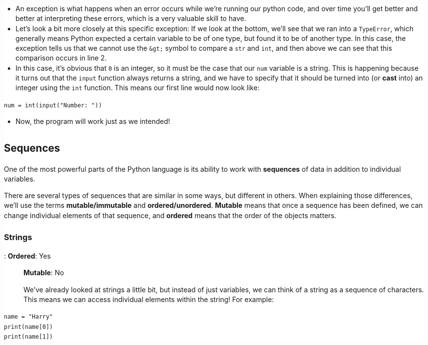   - An exception is what happens when an error occurs while we’re running our python code, and over time you’ll get better and better at interpreting these errors, which is a very valuable skill to have.
  - Let’s look a bit more closely at this specific exception: If we look at the bottom, we’ll see that we ran into a `TypeError`, which generally means Python expected a certain variable to be of one type, but found it to be of another type. In this case, the exception tells us that we cannot use the `&gt;` symbol to compare a `str` and `int`, and then above we can see that this comparison occurs in line 2.
  - In this case, it’s obvious that `0` is an integer, so it must be the case that our `num` variable is a string. This is happening because it turns out that the `input` function always returns a string, and we have to specify that it should be turned into (or **cast** into) an integer using the `int` function. This means our first line would now look like:


<div class="language-python highlighter-rouge"><div class="highlight"><pre class="highlight"><code><span class="n">num</span> <span class="o">=</span> <span class="nb">int</span><span class="p">(</span><span class="nb">input</span><span class="p">(</span><span class="s">"Number: "</span><span class="p">))</span>
</code></pre></div></div>


  - Now, the program will work just as we intended!


## Sequences

One of the most powerful parts of the Python language is its ability to work with **sequences** of data in addition to individual variables.

There are several types of sequences that are similar in some ways, but different in others. When explaining those differences, we’ll use the terms **mutable/immutable** and **ordered/unordered**. **Mutable** means that once a sequence has been defined, we can change individual elements of that sequence, and **ordered** means that the order of the objects matters.

### Strings

<dl>
  <dt>: <strong>Ordered</strong>: Yes</dt>
  <dd>
    <p><strong>Mutable</strong>: No</p>
  </dd>
  <dd>
    <p>We’ve already looked at strings a little bit, but instead of just variables, we can think of a string as a sequence of characters. This means we can access individual elements within the string! For example:</p>
  </dd>
</dl>

<div class="language-python highlighter-rouge"><div class="highlight"><pre class="highlight"><code><span class="n">name</span> <span class="o">=</span> <span class="s">"Harry"</span>
<span class="k">print</span><span class="p">(</span><span class="n">name</span><span class="p">[</span><span class="mi">0</span><span class="p">])</span>
<span class="k">print</span><span class="p">(</span><span class="n">name</span><span class="p">[</span><span class="mi">1</span><span class="p">])</span>
</code></pre></div></div>
